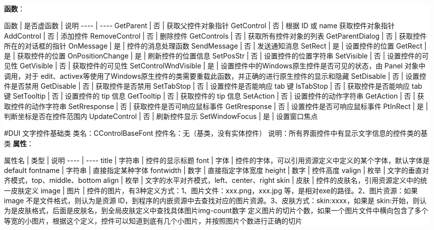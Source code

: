 **函数**：

函数 | 是否虚函数 | 说明
---- | ----
GetParent | 否 | 获取父控件对象指针
GetControl | 否 | 根据 ID 或 name 获取控件对象指针
AddControl | 否 | 添加控件
RemoveControl | 否 | 删除控件
GetControls | 否 | 获取所有控件对象的列表
GetParentDialog | 否 | 获取控件所在的对话框的指针
OnMessage | 是 | 控件的消息处理函数
SendMessage | 否 | 发送通知消息
SetRect | 是 | 设置控件的位置
GetRect | 是 | 获取控件的位置
OnPositionChange | 是 | 刷新控件的位置信息
SetPosStr | 否 | 设置控件的位置字符串
SetVisible | 否 | 设置控件的可见性
GetVisible | 否 | 获取控件的可见性
SetControlWndVisible | 是 | 设置控件中的Windows原生控件是否可见的状态，由 Panel 对象中调用，对于 edit、activex等使用了Windows原生控件的类需要重载此函数，并正确的进行原生控件的显示和隐藏
SetDisable | 否 | 设置控件是否禁用
GetDisable | 否 | 获取控件是否禁用
SetTabStop | 否 | 设置控件是否能响应 tab 键
IsTabStop | 否 | 获取控件是否能响应 tab 键
SetTooltip | 否 | 设置控件的 tip 信息
GetTooltip | 否 | 获取控件的 tip 信息
SetAction | 否 | 设置控件的动作字符串
GetAction | 否 | 获取控件的动作字符串
SetRresponse | 否 | 获取控件是否可响应鼠标事件
GetRresponse | 否 | 设置控件是否可响应鼠标事件
PtInRect | 是 | 判断坐标是否在控件范围内
UpdateControl | 否 | 刷新控件显示
SetWindowFocus | 是 | 设置窗口焦点

#DUI 文字控件基础类
类名：CControlBaseFont
控件名：无（基类，没有实体控件）
说明：所有界面控件中有显示文字信息的控件类的基类
**属性**：

属性名 | 类型 | 说明
---- | ----
title | 字符串 | 控件的显示标题
font | 字体 | 控件的字体，可以引用资源定义中定义的某个字体，默认字体是default
fontname | 字符串 | 直接指定某种字体
fontwidth | 数字 | 直接指定字体宽度
height | 数字 | 控件高度
valign | 枚举 | 文字的垂直对齐模式，top、middle、bottom
align | 枚举 | 文字的水平对齐模式，left、center、right
skin | 皮肤 | 控件的皮肤名，引用资源定义中的统一皮肤定义
image | 图片 | 控件的图片，有3种定义方式：1、图片文件：xxx.png，xxx.jpg 等，是相对exe的路径。2、图片资源：如果 image 不是文件格式，则认为是资源 ID，到程序的内嵌资源中去查找对应的图片资源。3、皮肤方式：skin:xxxx，如果是 skin:开始，则认为是皮肤格式，后面是皮肤名，到全局皮肤定义中查找具体图片img-count数字 定义图片的切片个数，如果一个图片文件中横向包含了多个等宽的小图片，根据这个定义，控件可以知道到底有几个小图片，并按照图片个数进行正确的切片
